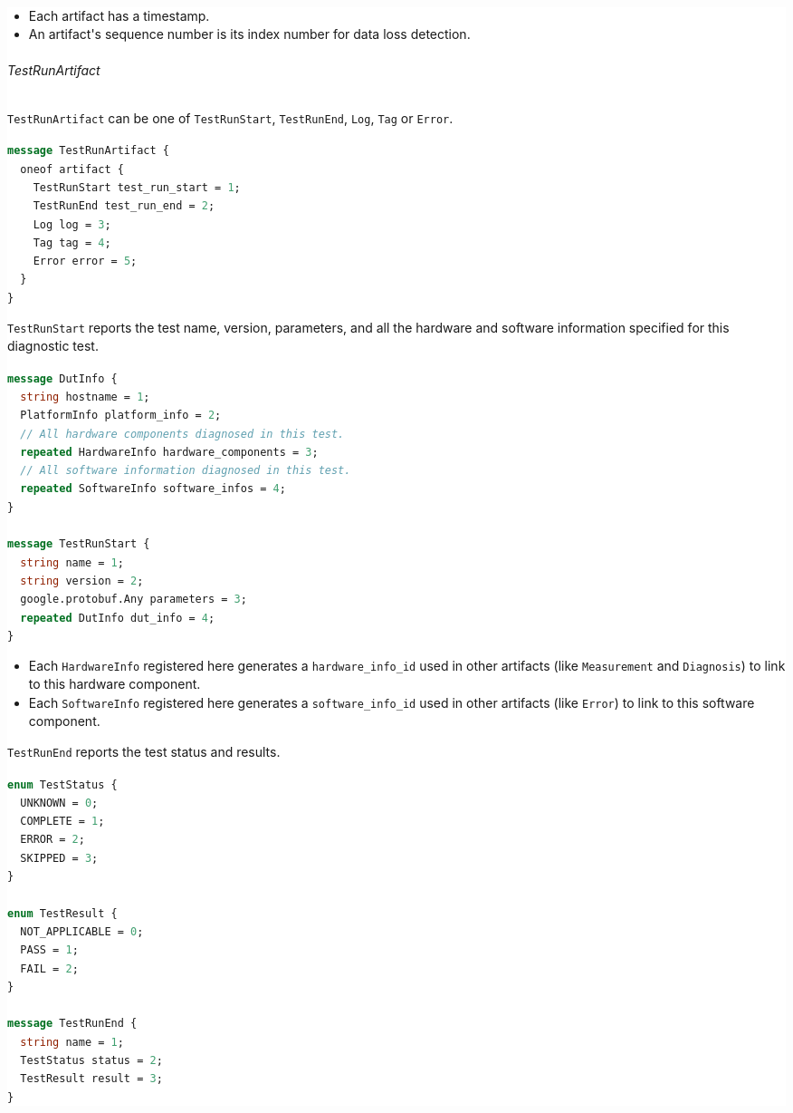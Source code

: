 *   Each artifact has a timestamp.
*   An artifact's sequence number is its index number for data loss detection.

###### TestRunArtifact

`TestRunArtifact` can be one of `TestRunStart`, `TestRunEnd`, `Log`, `Tag` or
`Error`.

```proto
message TestRunArtifact {
  oneof artifact {
    TestRunStart test_run_start = 1;
    TestRunEnd test_run_end = 2;
    Log log = 3;
    Tag tag = 4;
    Error error = 5;
  }
}
```

`TestRunStart` reports the test name, version, parameters, and all the
hardware and software information specified for this diagnostic test.

```proto
message DutInfo {
  string hostname = 1;
  PlatformInfo platform_info = 2;
  // All hardware components diagnosed in this test.
  repeated HardwareInfo hardware_components = 3;
  // All software information diagnosed in this test.
  repeated SoftwareInfo software_infos = 4;
}

message TestRunStart {
  string name = 1;
  string version = 2;
  google.protobuf.Any parameters = 3;
  repeated DutInfo dut_info = 4;
}
```

*   Each `HardwareInfo` registered here generates a `hardware_info_id` used in
    other artifacts (like `Measurement` and `Diagnosis`) to link to this
    hardware component.
*   Each `SoftwareInfo` registered here generates a `software_info_id` used in
    other artifacts (like `Error`) to link to this software component.

`TestRunEnd` reports the test status and results.

```proto
enum TestStatus {
  UNKNOWN = 0;
  COMPLETE = 1;
  ERROR = 2;
  SKIPPED = 3;
}

enum TestResult {
  NOT_APPLICABLE = 0;
  PASS = 1;
  FAIL = 2;
}

message TestRunEnd {
  string name = 1;
  TestStatus status = 2;
  TestResult result = 3;
}
```